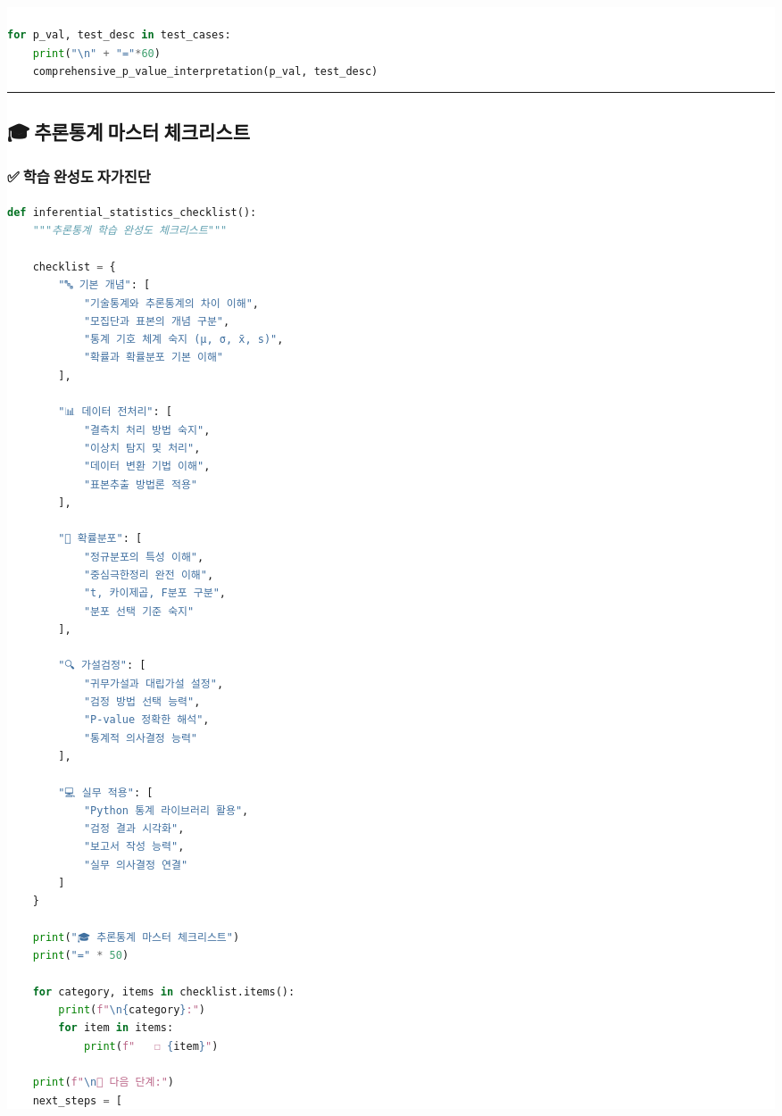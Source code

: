 ```python

for p_val, test_desc in test_cases:
    print("\n" + "="*60)
    comprehensive_p_value_interpretation(p_val, test_desc)
```

---

## 🎓 **추론통계 마스터 체크리스트**

### ✅ **학습 완성도 자가진단**

```python
def inferential_statistics_checklist():
    """추론통계 학습 완성도 체크리스트"""
    
    checklist = {
        "🔤 기본 개념": [
            "기술통계와 추론통계의 차이 이해",
            "모집단과 표본의 개념 구분",
            "통계 기호 체계 숙지 (μ, σ, x̄, s)",
            "확률과 확률분포 기본 이해"
        ],
        
        "📊 데이터 전처리": [
            "결측치 처리 방법 숙지",
            "이상치 탐지 및 처리",
            "데이터 변환 기법 이해",
            "표본추출 방법론 적용"
        ],
        
        "🎲 확률분포": [
            "정규분포의 특성 이해",
            "중심극한정리 완전 이해",
            "t, 카이제곱, F분포 구분",
            "분포 선택 기준 숙지"
        ],
        
        "🔍 가설검정": [
            "귀무가설과 대립가설 설정",
            "검정 방법 선택 능력",
            "P-value 정확한 해석",
            "통계적 의사결정 능력"
        ],
        
        "💻 실무 적용": [
            "Python 통계 라이브러리 활용",
            "검정 결과 시각화",
            "보고서 작성 능력",
            "실무 의사결정 연결"
        ]
    }
    
    print("🎓 추론통계 마스터 체크리스트")
    print("=" * 50)
    
    for category, items in checklist.items():
        print(f"\n{category}:")
        for item in items:
            print(f"   ☐ {item}")
    
    print(f"\n🎯 다음 단계:")
    next_steps = [
```
